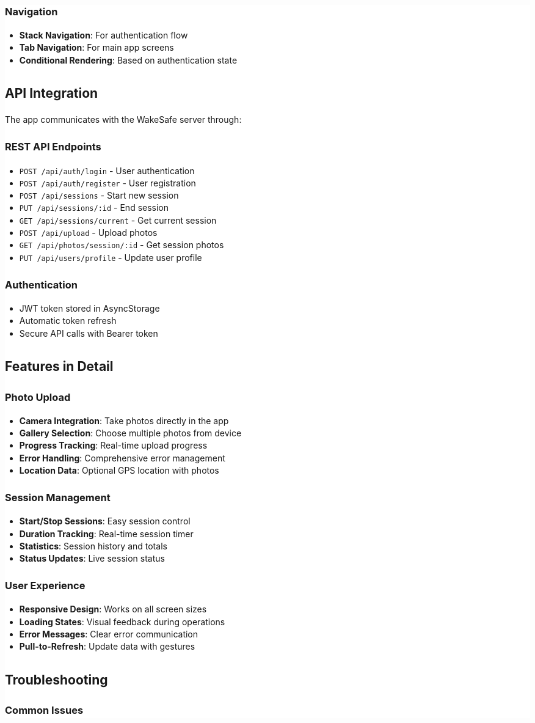### Navigation
- **Stack Navigation**: For authentication flow
- **Tab Navigation**: For main app screens
- **Conditional Rendering**: Based on authentication state

## API Integration

The app communicates with the WakeSafe server through:

### REST API Endpoints
- `POST /api/auth/login` - User authentication
- `POST /api/auth/register` - User registration
- `POST /api/sessions` - Start new session
- `PUT /api/sessions/:id` - End session
- `GET /api/sessions/current` - Get current session
- `POST /api/upload` - Upload photos
- `GET /api/photos/session/:id` - Get session photos
- `PUT /api/users/profile` - Update user profile

### Authentication
- JWT token stored in AsyncStorage
- Automatic token refresh
- Secure API calls with Bearer token

## Features in Detail

### Photo Upload
- **Camera Integration**: Take photos directly in the app
- **Gallery Selection**: Choose multiple photos from device
- **Progress Tracking**: Real-time upload progress
- **Error Handling**: Comprehensive error management
- **Location Data**: Optional GPS location with photos

### Session Management
- **Start/Stop Sessions**: Easy session control
- **Duration Tracking**: Real-time session timer
- **Statistics**: Session history and totals
- **Status Updates**: Live session status

### User Experience
- **Responsive Design**: Works on all screen sizes
- **Loading States**: Visual feedback during operations
- **Error Messages**: Clear error communication
- **Pull-to-Refresh**: Update data with gestures

## Troubleshooting

### Common Issues
